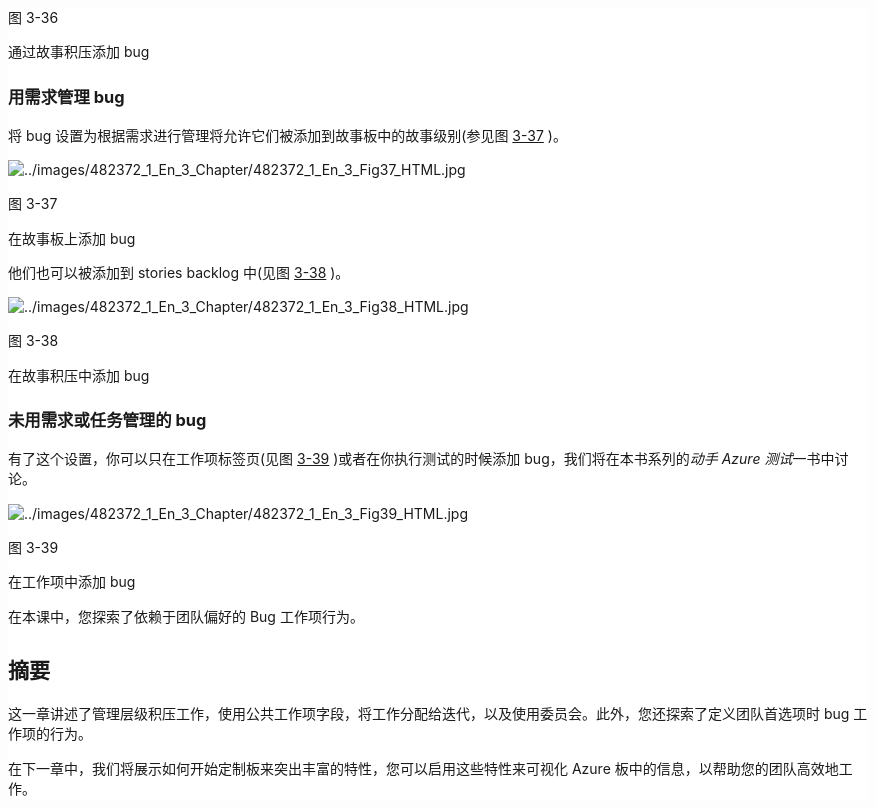 图 3-36

通过故事积压添加 bug

### 用需求管理 bug

将 bug 设置为根据需求进行管理将允许它们被添加到故事板中的故事级别(参见图 [3-37](#Fig37) )。

![../images/482372_1_En_3_Chapter/482372_1_En_3_Fig37_HTML.jpg](../images/482372_1_En_3_Chapter/482372_1_En_3_Fig37_HTML.jpg)

图 3-37

在故事板上添加 bug

他们也可以被添加到 stories backlog 中(见图 [3-38](#Fig38) )。

![../images/482372_1_En_3_Chapter/482372_1_En_3_Fig38_HTML.jpg](../images/482372_1_En_3_Chapter/482372_1_En_3_Fig38_HTML.jpg)

图 3-38

在故事积压中添加 bug

### 未用需求或任务管理的 bug

有了这个设置，你可以只在工作项标签页(见图 [3-39](#Fig39) )或者在你执行测试的时候添加 bug，我们将在本书系列的*动手 Azure 测试*一书中讨论。

![../images/482372_1_En_3_Chapter/482372_1_En_3_Fig39_HTML.jpg](../images/482372_1_En_3_Chapter/482372_1_En_3_Fig39_HTML.jpg)

图 3-39

在工作项中添加 bug

在本课中，您探索了依赖于团队偏好的 Bug 工作项行为。

## 摘要

这一章讲述了管理层级积压工作，使用公共工作项字段，将工作分配给迭代，以及使用委员会。此外，您还探索了定义团队首选项时 bug 工作项的行为。

在下一章中，我们将展示如何开始定制板来突出丰富的特性，您可以启用这些特性来可视化 Azure 板中的信息，以帮助您的团队高效地工作。